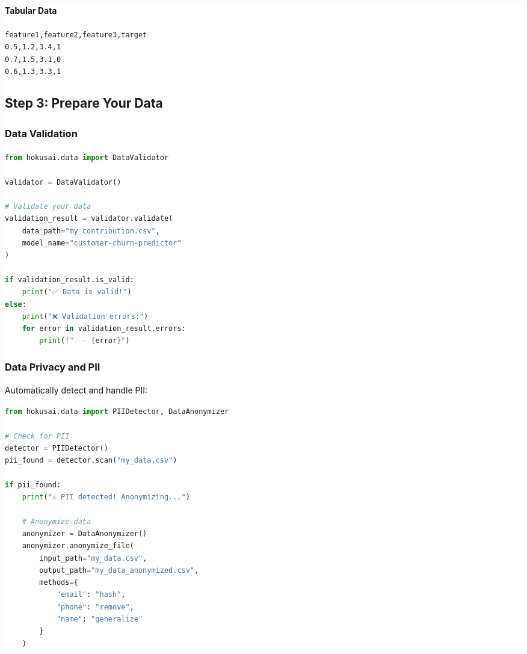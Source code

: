 #### Tabular Data
```csv
feature1,feature2,feature3,target
0.5,1.2,3.4,1
0.7,1.5,3.1,0
0.6,1.3,3.3,1
```

## Step 3: Prepare Your Data

### Data Validation

```python
from hokusai.data import DataValidator

validator = DataValidator()

# Validate your data
validation_result = validator.validate(
    data_path="my_contribution.csv",
    model_name="customer-churn-predictor"
)

if validation_result.is_valid:
    print("✅ Data is valid!")
else:
    print("❌ Validation errors:")
    for error in validation_result.errors:
        print(f"  - {error}")
```

### Data Privacy and PII

Automatically detect and handle PII:

```python
from hokusai.data import PIIDetector, DataAnonymizer

# Check for PII
detector = PIIDetector()
pii_found = detector.scan("my_data.csv")

if pii_found:
    print("⚠️ PII detected! Anonymizing...")
    
    # Anonymize data
    anonymizer = DataAnonymizer()
    anonymizer.anonymize_file(
        input_path="my_data.csv",
        output_path="my_data_anonymized.csv",
        methods={
            "email": "hash",
            "phone": "remove",
            "name": "generalize"
        }
    )
```
